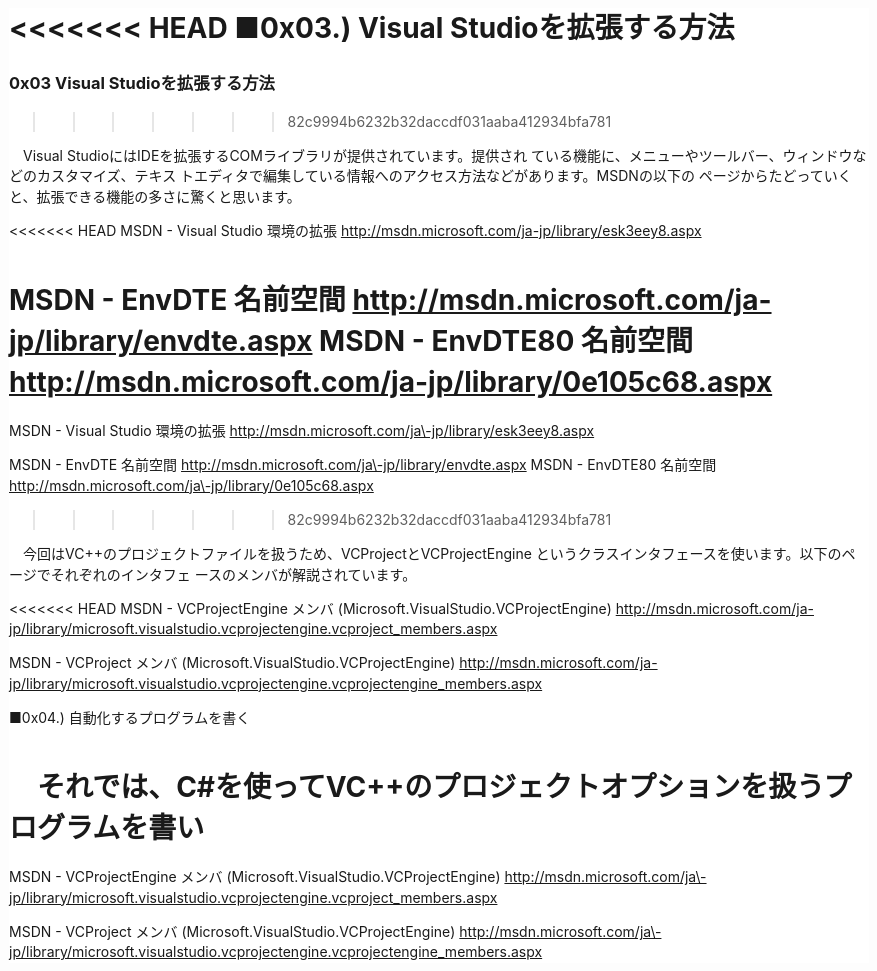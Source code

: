 
<<<<<<< HEAD
■0x03.) Visual Studioを拡張する方法
=======
### 0x03 Visual Studioを拡張する方法
>>>>>>> 82c9994b6232b32daccdf031aaba412934bfa781

　Visual StudioにはIDEを拡張するCOMライブラリが提供されています。提供され
ている機能に、メニューやツールバー、ウィンドウなどのカスタマイズ、テキス
トエディタで編集している情報へのアクセス方法などがあります。MSDNの以下の
ページからたどっていくと、拡張できる機能の多さに驚くと思います。

<<<<<<< HEAD
MSDN - Visual Studio 環境の拡張
http://msdn.microsoft.com/ja-jp/library/esk3eey8.aspx

MSDN - EnvDTE 名前空間
http://msdn.microsoft.com/ja-jp/library/envdte.aspx
MSDN - EnvDTE80 名前空間
http://msdn.microsoft.com/ja-jp/library/0e105c68.aspx
=======
MSDN \- Visual Studio 環境の拡張
http://msdn.microsoft.com/ja\-jp/library/esk3eey8.aspx

MSDN \- EnvDTE 名前空間
http://msdn.microsoft.com/ja\-jp/library/envdte.aspx
MSDN \- EnvDTE80 名前空間
http://msdn.microsoft.com/ja\-jp/library/0e105c68.aspx
>>>>>>> 82c9994b6232b32daccdf031aaba412934bfa781


　今回はVC++のプロジェクトファイルを扱うため、VCProjectとVCProjectEngine
というクラスインタフェースを使います。以下のページでそれぞれのインタフェ
ースのメンバが解説されています。

<<<<<<< HEAD
MSDN - VCProjectEngine メンバ (Microsoft.VisualStudio.VCProjectEngine)
http://msdn.microsoft.com/ja-jp/library/microsoft.visualstudio.vcprojectengine.vcproject_members.aspx

MSDN - VCProject メンバ (Microsoft.VisualStudio.VCProjectEngine)
http://msdn.microsoft.com/ja-jp/library/microsoft.visualstudio.vcprojectengine.vcprojectengine_members.aspx


■0x04.) 自動化するプログラムを書く

　それでは、C#を使ってVC++のプロジェクトオプションを扱うプログラムを書い
=======
MSDN \- VCProjectEngine メンバ (Microsoft.VisualStudio.VCProjectEngine)
http://msdn.microsoft.com/ja\-jp/library/microsoft.visualstudio.vcprojectengine.vcproject_members.aspx

MSDN \- VCProject メンバ (Microsoft.VisualStudio.VCProjectEngine)
http://msdn.microsoft.com/ja\-jp/library/microsoft.visualstudio.vcprojectengine.vcprojectengine_members.aspx
